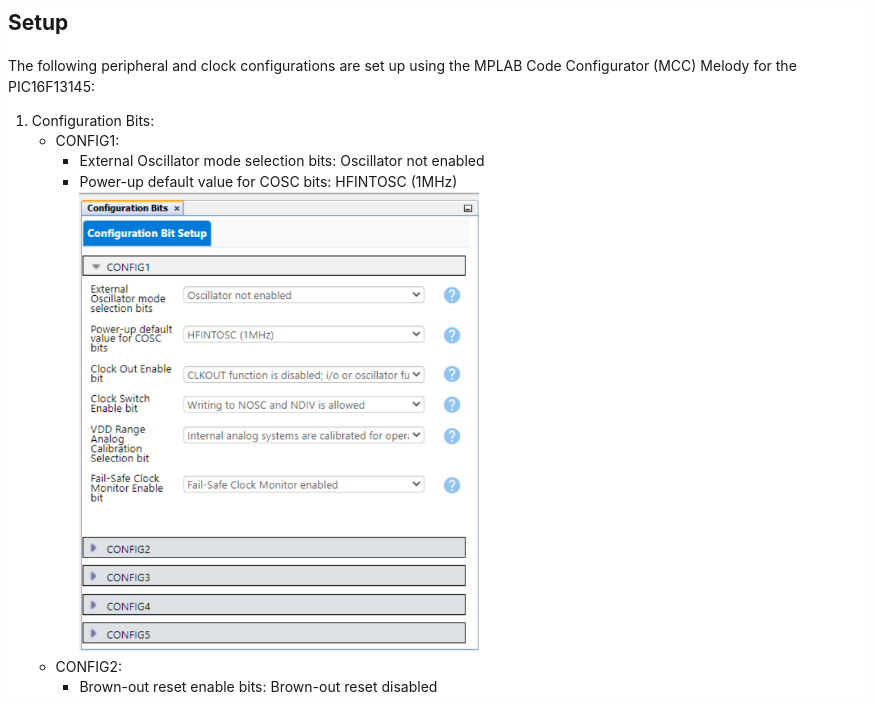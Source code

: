 
## Setup 

The following peripheral and clock configurations are set up using the MPLAB Code Configurator (MCC) Melody for the PIC16F13145:

1. Configuration Bits:
    - CONFIG1:
        - External Oscillator mode selection bits: Oscillator not enabled
        - Power-up default value for COSC bits: HFINTOSC (1MHz)
        <br><img src="images/mcc_config_bits_1.png" width="400">
    - CONFIG2:
        - Brown-out reset enable bits: Brown-out reset disabled
